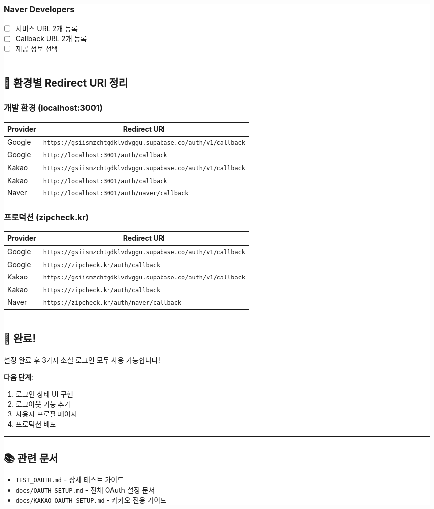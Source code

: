 ### Naver Developers
- [ ] 서비스 URL 2개 등록
- [ ] Callback URL 2개 등록
- [ ] 제공 정보 선택

---

## 🎯 환경별 Redirect URI 정리

### 개발 환경 (localhost:3001)
| Provider | Redirect URI |
|----------|--------------|
| Google | `https://gsiismzchtgdklvdvggu.supabase.co/auth/v1/callback` |
| Google | `http://localhost:3001/auth/callback` |
| Kakao | `https://gsiismzchtgdklvdvggu.supabase.co/auth/v1/callback` |
| Kakao | `http://localhost:3001/auth/callback` |
| Naver | `http://localhost:3001/auth/naver/callback` |

### 프로덕션 (zipcheck.kr)
| Provider | Redirect URI |
|----------|--------------|
| Google | `https://gsiismzchtgdklvdvggu.supabase.co/auth/v1/callback` |
| Google | `https://zipcheck.kr/auth/callback` |
| Kakao | `https://gsiismzchtgdklvdvggu.supabase.co/auth/v1/callback` |
| Kakao | `https://zipcheck.kr/auth/callback` |
| Naver | `https://zipcheck.kr/auth/naver/callback` |

---

## 🎉 완료!

설정 완료 후 3가지 소셜 로그인 모두 사용 가능합니다!

**다음 단계**:
1. 로그인 상태 UI 구현
2. 로그아웃 기능 추가
3. 사용자 프로필 페이지
4. 프로덕션 배포

---

## 📚 관련 문서
- `TEST_OAUTH.md` - 상세 테스트 가이드
- `docs/OAUTH_SETUP.md` - 전체 OAuth 설정 문서
- `docs/KAKAO_OAUTH_SETUP.md` - 카카오 전용 가이드
